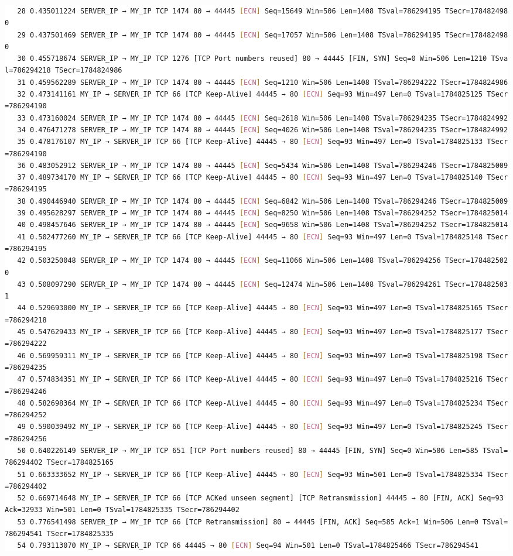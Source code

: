 ```bash
   28 0.435011224 SERVER_IP → MY_IP TCP 1474 80 → 44445 [ECN] Seq=15649 Win=506 Len=1408 TSval=786294195 TSecr=1784824980
   29 0.437501469 SERVER_IP → MY_IP TCP 1474 80 → 44445 [ECN] Seq=17057 Win=506 Len=1408 TSval=786294195 TSecr=1784824980
   30 0.455718674 SERVER_IP → MY_IP TCP 1276 [TCP Port numbers reused] 80 → 44445 [FIN, SYN] Seq=0 Win=506 Len=1210 TSval=786294218 TSecr=1784824986
   31 0.459562289 SERVER_IP → MY_IP TCP 1474 80 → 44445 [ECN] Seq=1210 Win=506 Len=1408 TSval=786294222 TSecr=1784824986
   32 0.473141161 MY_IP → SERVER_IP TCP 66 [TCP Keep-Alive] 44445 → 80 [ECN] Seq=93 Win=497 Len=0 TSval=1784825125 TSecr=786294190
   33 0.473160024 SERVER_IP → MY_IP TCP 1474 80 → 44445 [ECN] Seq=2618 Win=506 Len=1408 TSval=786294235 TSecr=1784824992
   34 0.476471278 SERVER_IP → MY_IP TCP 1474 80 → 44445 [ECN] Seq=4026 Win=506 Len=1408 TSval=786294235 TSecr=1784824992
   35 0.478176107 MY_IP → SERVER_IP TCP 66 [TCP Keep-Alive] 44445 → 80 [ECN] Seq=93 Win=497 Len=0 TSval=1784825133 TSecr=786294190
   36 0.483052912 SERVER_IP → MY_IP TCP 1474 80 → 44445 [ECN] Seq=5434 Win=506 Len=1408 TSval=786294246 TSecr=1784825009
   37 0.489734170 MY_IP → SERVER_IP TCP 66 [TCP Keep-Alive] 44445 → 80 [ECN] Seq=93 Win=497 Len=0 TSval=1784825140 TSecr=786294195
   38 0.490446940 SERVER_IP → MY_IP TCP 1474 80 → 44445 [ECN] Seq=6842 Win=506 Len=1408 TSval=786294246 TSecr=1784825009
   39 0.495628297 SERVER_IP → MY_IP TCP 1474 80 → 44445 [ECN] Seq=8250 Win=506 Len=1408 TSval=786294252 TSecr=1784825014
   40 0.498457646 SERVER_IP → MY_IP TCP 1474 80 → 44445 [ECN] Seq=9658 Win=506 Len=1408 TSval=786294252 TSecr=1784825014
   41 0.502477260 MY_IP → SERVER_IP TCP 66 [TCP Keep-Alive] 44445 → 80 [ECN] Seq=93 Win=497 Len=0 TSval=1784825148 TSecr=786294195
   42 0.503250048 SERVER_IP → MY_IP TCP 1474 80 → 44445 [ECN] Seq=11066 Win=506 Len=1408 TSval=786294256 TSecr=1784825020
   43 0.508097290 SERVER_IP → MY_IP TCP 1474 80 → 44445 [ECN] Seq=12474 Win=506 Len=1408 TSval=786294261 TSecr=1784825031
   44 0.529693000 MY_IP → SERVER_IP TCP 66 [TCP Keep-Alive] 44445 → 80 [ECN] Seq=93 Win=497 Len=0 TSval=1784825165 TSecr=786294218
   45 0.547629433 MY_IP → SERVER_IP TCP 66 [TCP Keep-Alive] 44445 → 80 [ECN] Seq=93 Win=497 Len=0 TSval=1784825177 TSecr=786294222
   46 0.569959311 MY_IP → SERVER_IP TCP 66 [TCP Keep-Alive] 44445 → 80 [ECN] Seq=93 Win=497 Len=0 TSval=1784825198 TSecr=786294235
   47 0.574834351 MY_IP → SERVER_IP TCP 66 [TCP Keep-Alive] 44445 → 80 [ECN] Seq=93 Win=497 Len=0 TSval=1784825216 TSecr=786294246
   48 0.582698364 MY_IP → SERVER_IP TCP 66 [TCP Keep-Alive] 44445 → 80 [ECN] Seq=93 Win=497 Len=0 TSval=1784825234 TSecr=786294252
   49 0.590039492 MY_IP → SERVER_IP TCP 66 [TCP Keep-Alive] 44445 → 80 [ECN] Seq=93 Win=497 Len=0 TSval=1784825245 TSecr=786294256
   50 0.640226149 SERVER_IP → MY_IP TCP 651 [TCP Port numbers reused] 80 → 44445 [FIN, SYN] Seq=0 Win=506 Len=585 TSval=786294402 TSecr=1784825165
   51 0.663333652 MY_IP → SERVER_IP TCP 66 [TCP Keep-Alive] 44445 → 80 [ECN] Seq=93 Win=501 Len=0 TSval=1784825334 TSecr=786294402
   52 0.669714648 MY_IP → SERVER_IP TCP 66 [TCP ACKed unseen segment] [TCP Retransmission] 44445 → 80 [FIN, ACK] Seq=93 Ack=32933 Win=501 Len=0 TSval=1784825335 TSecr=786294402
   53 0.776541498 SERVER_IP → MY_IP TCP 66 [TCP Retransmission] 80 → 44445 [FIN, ACK] Seq=585 Ack=1 Win=506 Len=0 TSval=786294541 TSecr=1784825335
   54 0.793113070 MY_IP → SERVER_IP TCP 66 44445 → 80 [ECN] Seq=94 Win=501 Len=0 TSval=1784825466 TSecr=786294541
```
   